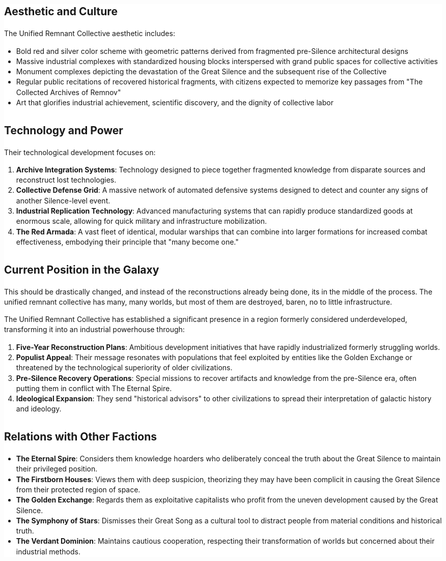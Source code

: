 ## Aesthetic and Culture

The Unified Remnant Collective aesthetic includes:

- Bold red and silver color scheme with geometric patterns derived from fragmented pre-Silence architectural designs
- Massive industrial complexes with standardized housing blocks interspersed with grand public spaces for collective activities
- Monument complexes depicting the devastation of the Great Silence and the subsequent rise of the Collective
- Regular public recitations of recovered historical fragments, with citizens expected to memorize key passages from "The Collected Archives of Remnov"
- Art that glorifies industrial achievement, scientific discovery, and the dignity of collective labor

## Technology and Power

Their technological development focuses on:

1. **Archive Integration Systems**: Technology designed to piece together fragmented knowledge from disparate sources and reconstruct lost technologies.
2. **Collective Defense Grid**: A massive network of automated defensive systems designed to detect and counter any signs of another Silence-level event.
3. **Industrial Replication Technology**: Advanced manufacturing systems that can rapidly produce standardized goods at enormous scale, allowing for quick military and infrastructure mobilization.
4. **The Red Armada**: A vast fleet of identical, modular warships that can combine into larger formations for increased combat effectiveness, embodying their principle that "many become one."

## Current Position in the Galaxy

This should be drastically changed, and instead of the reconstructions already being done, its in the middle of the process. The unified remnant collective has many, many worlds, but most of them are destroyed, baren, no to little infrastructure.

The Unified Remnant Collective has established a significant presence in a region formerly considered underdeveloped, transforming it into an industrial powerhouse through:
1. **Five-Year Reconstruction Plans**: Ambitious development initiatives that have rapidly industrialized formerly struggling worlds.
2. **Populist Appeal**: Their message resonates with populations that feel exploited by entities like the Golden Exchange or threatened by the technological superiority of older civilizations.
3. **Pre-Silence Recovery Operations**: Special missions to recover artifacts and knowledge from the pre-Silence era, often putting them in conflict with The Eternal Spire.
4. **Ideological Expansion**: They send "historical advisors" to other civilizations to spread their interpretation of galactic history and ideology.

## Relations with Other Factions

- **The Eternal Spire**: Considers them knowledge hoarders who deliberately conceal the truth about the Great Silence to maintain their privileged position.
- **The Firstborn Houses**: Views them with deep suspicion, theorizing they may have been complicit in causing the Great Silence from their protected region of space.
- **The Golden Exchange**: Regards them as exploitative capitalists who profit from the uneven development caused by the Great Silence.
- **The Symphony of Stars**: Dismisses their Great Song as a cultural tool to distract people from material conditions and historical truth.
- **The Verdant Dominion**: Maintains cautious cooperation, respecting their transformation of worlds but concerned about their industrial methods.
